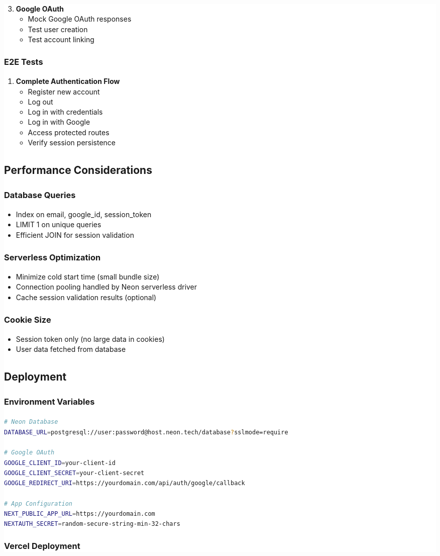 3. **Google OAuth**
   - Mock Google OAuth responses
   - Test user creation
   - Test account linking

### E2E Tests

1. **Complete Authentication Flow**
   - Register new account
   - Log out
   - Log in with credentials
   - Log in with Google
   - Access protected routes
   - Verify session persistence

## Performance Considerations

### Database Queries
- Index on email, google_id, session_token
- LIMIT 1 on unique queries
- Efficient JOIN for session validation

### Serverless Optimization
- Minimize cold start time (small bundle size)
- Connection pooling handled by Neon serverless driver
- Cache session validation results (optional)

### Cookie Size
- Session token only (no large data in cookies)
- User data fetched from database

## Deployment

### Environment Variables

```bash
# Neon Database
DATABASE_URL=postgresql://user:password@host.neon.tech/database?sslmode=require

# Google OAuth
GOOGLE_CLIENT_ID=your-client-id
GOOGLE_CLIENT_SECRET=your-client-secret
GOOGLE_REDIRECT_URI=https://yourdomain.com/api/auth/google/callback

# App Configuration
NEXT_PUBLIC_APP_URL=https://yourdomain.com
NEXTAUTH_SECRET=random-secure-string-min-32-chars
```

### Vercel Deployment

